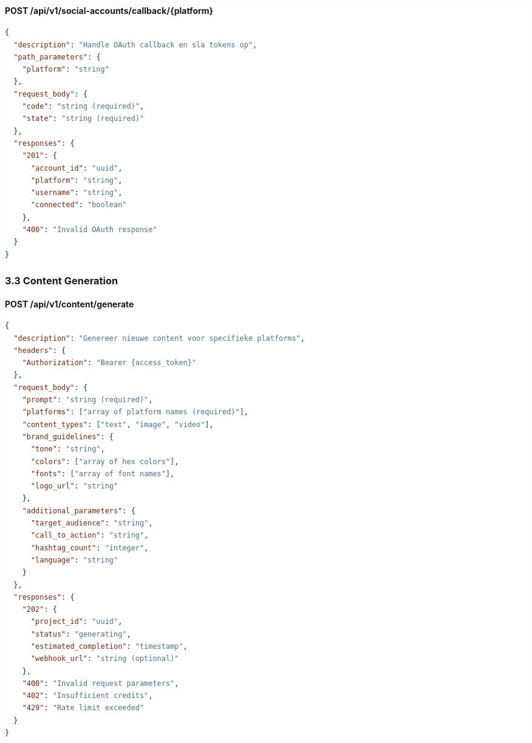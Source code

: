 **POST /api/v1/social-accounts/callback/{platform}**
```json
{
  "description": "Handle OAuth callback en sla tokens op",
  "path_parameters": {
    "platform": "string"
  },
  "request_body": {
    "code": "string (required)",
    "state": "string (required)"
  },
  "responses": {
    "201": {
      "account_id": "uuid",
      "platform": "string",
      "username": "string",
      "connected": "boolean"
    },
    "400": "Invalid OAuth response"
  }
}
```

### 3.3 Content Generation

**POST /api/v1/content/generate**
```json
{
  "description": "Genereer nieuwe content voor specifieke platforms",
  "headers": {
    "Authorization": "Bearer {access_token}"
  },
  "request_body": {
    "prompt": "string (required)",
    "platforms": ["array of platform names (required)"],
    "content_types": ["text", "image", "video"],
    "brand_guidelines": {
      "tone": "string",
      "colors": ["array of hex colors"],
      "fonts": ["array of font names"],
      "logo_url": "string"
    },
    "additional_parameters": {
      "target_audience": "string",
      "call_to_action": "string",
      "hashtag_count": "integer",
      "language": "string"
    }
  },
  "responses": {
    "202": {
      "project_id": "uuid",
      "status": "generating",
      "estimated_completion": "timestamp",
      "webhook_url": "string (optional)"
    },
    "400": "Invalid request parameters",
    "402": "Insufficient credits",
    "429": "Rate limit exceeded"
  }
}
```
